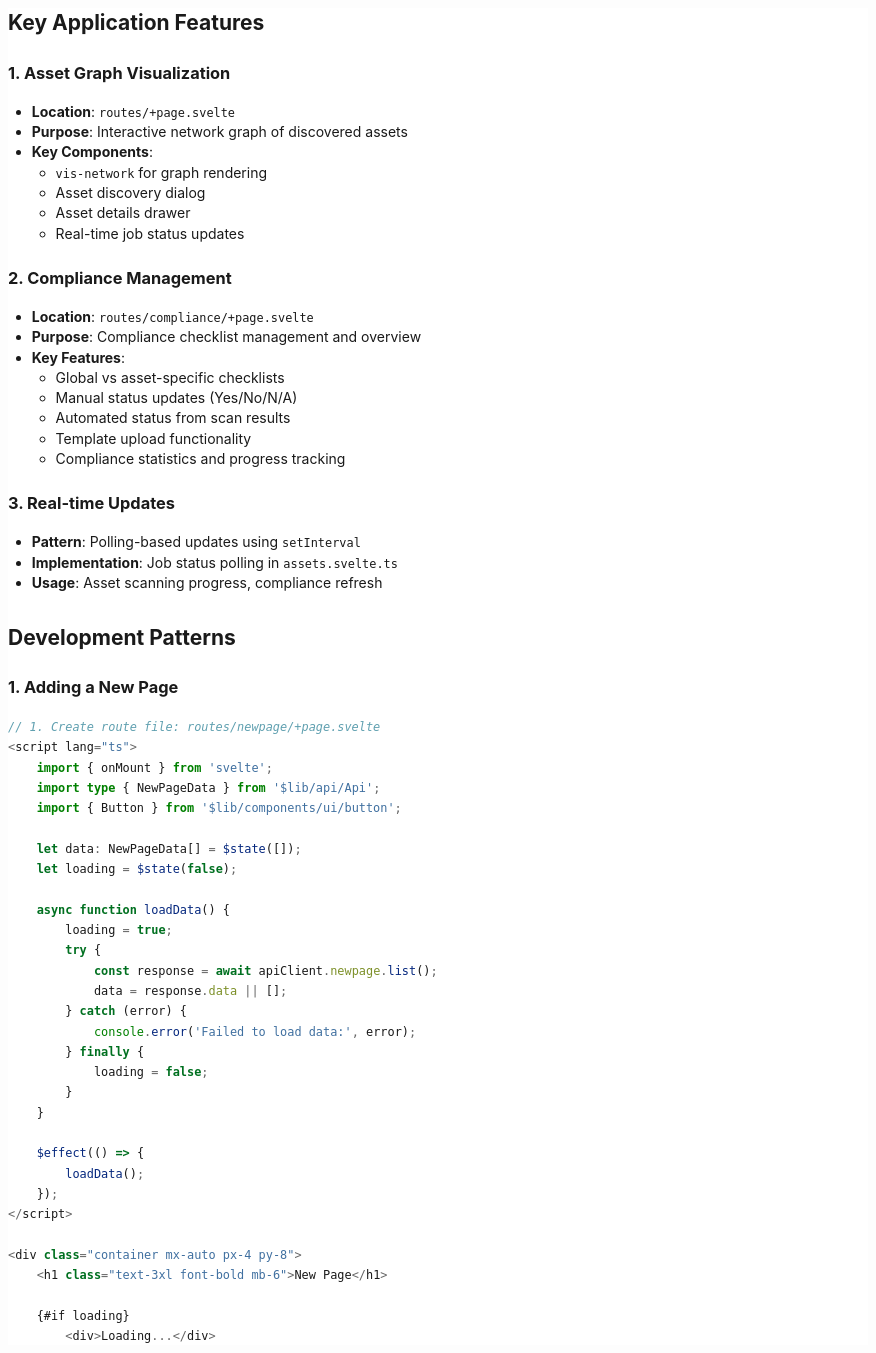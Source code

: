 ## Key Application Features

### 1. Asset Graph Visualization
- **Location**: `routes/+page.svelte`
- **Purpose**: Interactive network graph of discovered assets
- **Key Components**: 
  - `vis-network` for graph rendering
  - Asset discovery dialog
  - Asset details drawer
  - Real-time job status updates

### 2. Compliance Management
- **Location**: `routes/compliance/+page.svelte`
- **Purpose**: Compliance checklist management and overview
- **Key Features**:
  - Global vs asset-specific checklists
  - Manual status updates (Yes/No/N/A)
  - Automated status from scan results
  - Template upload functionality
  - Compliance statistics and progress tracking

### 3. Real-time Updates
- **Pattern**: Polling-based updates using `setInterval`
- **Implementation**: Job status polling in `assets.svelte.ts`
- **Usage**: Asset scanning progress, compliance refresh

## Development Patterns

### 1. Adding a New Page
```typescript
// 1. Create route file: routes/newpage/+page.svelte
<script lang="ts">
    import { onMount } from 'svelte';
    import type { NewPageData } from '$lib/api/Api';
    import { Button } from '$lib/components/ui/button';
    
    let data: NewPageData[] = $state([]);
    let loading = $state(false);
    
    async function loadData() {
        loading = true;
        try {
            const response = await apiClient.newpage.list();
            data = response.data || [];
        } catch (error) {
            console.error('Failed to load data:', error);
        } finally {
            loading = false;
        }
    }
    
    $effect(() => {
        loadData();
    });
</script>

<div class="container mx-auto px-4 py-8">
    <h1 class="text-3xl font-bold mb-6">New Page</h1>
    
    {#if loading}
        <div>Loading...</div>
```